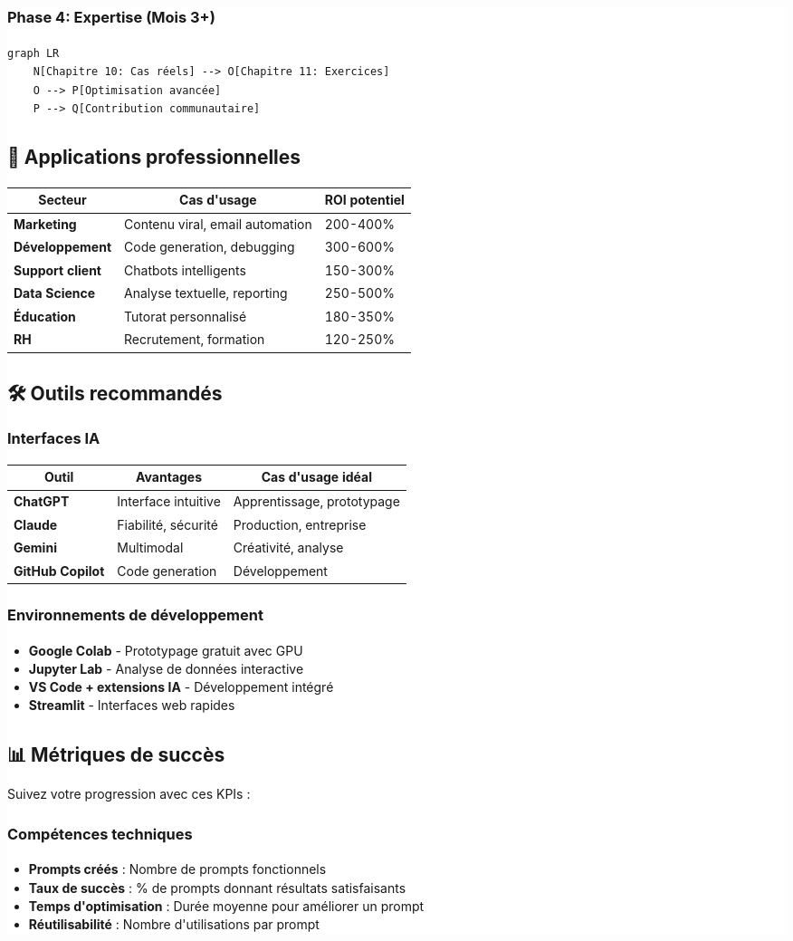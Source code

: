 ### Phase 4: Expertise (Mois 3+)
```mermaid
graph LR
    N[Chapitre 10: Cas réels] --> O[Chapitre 11: Exercices]
    O --> P[Optimisation avancée]
    P --> Q[Contribution communautaire]
```

## 💼 Applications professionnelles

| Secteur | Cas d'usage | ROI potentiel |
|---------|-------------|---------------|
| **Marketing** | Contenu viral, email automation | 200-400% |
| **Développement** | Code generation, debugging | 300-600% |
| **Support client** | Chatbots intelligents | 150-300% |
| **Data Science** | Analyse textuelle, reporting | 250-500% |
| **Éducation** | Tutorat personnalisé | 180-350% |
| **RH** | Recrutement, formation | 120-250% |

## 🛠️ Outils recommandés

### Interfaces IA
| Outil | Avantages | Cas d'usage idéal |
|-------|-----------|-------------------|
| **ChatGPT** | Interface intuitive | Apprentissage, prototypage |
| **Claude** | Fiabilité, sécurité | Production, entreprise |
| **Gemini** | Multimodal | Créativité, analyse |
| **GitHub Copilot** | Code generation | Développement |

### Environnements de développement
- **Google Colab** - Prototypage gratuit avec GPU
- **Jupyter Lab** - Analyse de données interactive
- **VS Code + extensions IA** - Développement intégré
- **Streamlit** - Interfaces web rapides

## 📊 Métriques de succès

Suivez votre progression avec ces KPIs :

### Compétences techniques
- **Prompts créés** : Nombre de prompts fonctionnels
- **Taux de succès** : % de prompts donnant résultats satisfaisants
- **Temps d'optimisation** : Durée moyenne pour améliorer un prompt
- **Réutilisabilité** : Nombre d'utilisations par prompt
